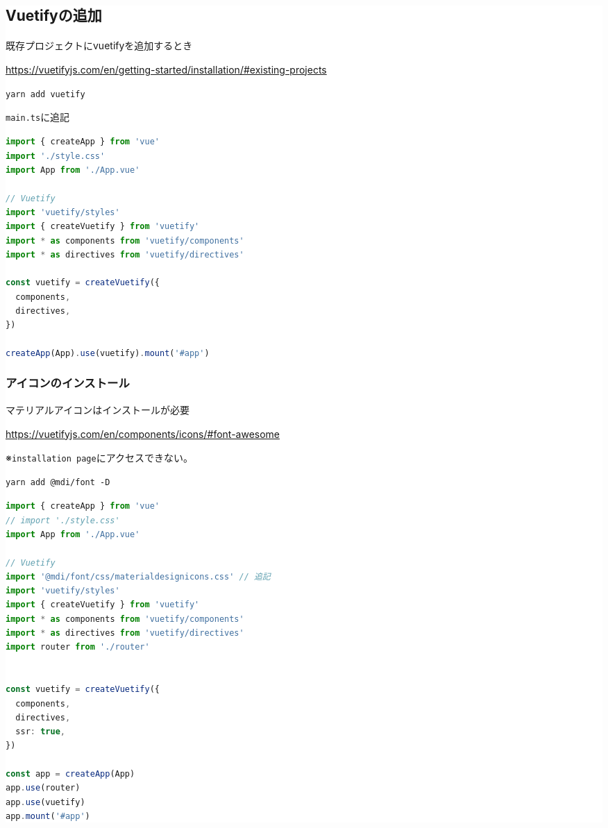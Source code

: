 ## Vuetifyの追加

既存プロジェクトにvuetifyを追加するとき

https://vuetifyjs.com/en/getting-started/installation/#existing-projects

```console
yarn add vuetify
```

`main.ts`に追記

```ts
import { createApp } from 'vue'
import './style.css'
import App from './App.vue'

// Vuetify
import 'vuetify/styles'
import { createVuetify } from 'vuetify'
import * as components from 'vuetify/components'
import * as directives from 'vuetify/directives'

const vuetify = createVuetify({
  components,
  directives,
})

createApp(App).use(vuetify).mount('#app')
```

### アイコンのインストール

マテリアルアイコンはインストールが必要

https://vuetifyjs.com/en/components/icons/#font-awesome

※`installation page`にアクセスできない。

```console
yarn add @mdi/font -D
```

```ts
import { createApp } from 'vue'
// import './style.css'
import App from './App.vue'

// Vuetify
import '@mdi/font/css/materialdesignicons.css' // 追記
import 'vuetify/styles'
import { createVuetify } from 'vuetify'
import * as components from 'vuetify/components'
import * as directives from 'vuetify/directives'
import router from './router'


const vuetify = createVuetify({
  components,
  directives,
  ssr: true,
})

const app = createApp(App)
app.use(router)
app.use(vuetify)
app.mount('#app')
```
